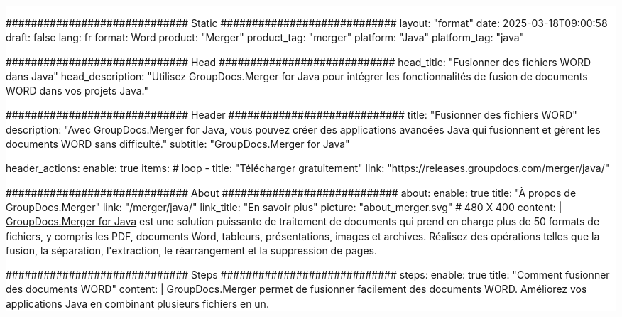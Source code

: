 
---
############################# Static ############################
layout: "format"
date:  2025-03-18T09:00:58
draft: false
lang: fr
format: Word
product: "Merger"
product_tag: "merger"
platform: "Java"
platform_tag: "java"

############################# Head ############################
head_title: "Fusionner des fichiers WORD dans Java"
head_description: "Utilisez GroupDocs.Merger for Java pour intégrer les fonctionnalités de fusion de documents WORD dans vos projets Java."

############################# Header ############################
title: "Fusionner des fichiers WORD" 
description: "Avec GroupDocs.Merger for Java, vous pouvez créer des applications avancées Java qui fusionnent et gèrent les documents WORD sans difficulté."
subtitle: "GroupDocs.Merger for Java" 

header_actions:
  enable: true
  items:
    #  loop
    - title: "Télécharger gratuitement"
      link: "https://releases.groupdocs.com/merger/java/"
      
############################# About ############################
about:
    enable: true
    title: "À propos de GroupDocs.Merger"
    link: "/merger/java/"
    link_title: "En savoir plus"
    picture: "about_merger.svg" # 480 X 400
    content: |
       [GroupDocs.Merger for Java](/merger/java/) est une solution puissante de traitement de documents qui prend en charge plus de 50 formats de fichiers, y compris les PDF, documents Word, tableurs, présentations, images et archives. Réalisez des opérations telles que la fusion, la séparation, l'extraction, le réarrangement et la suppression de pages.

############################# Steps ############################
steps:
    enable: true
    title: "Comment fusionner des documents WORD"
    content: |
      [GroupDocs.Merger](/merger/java/) permet de fusionner facilement des documents WORD. Améliorez vos applications Java en combinant plusieurs fichiers en un.
      